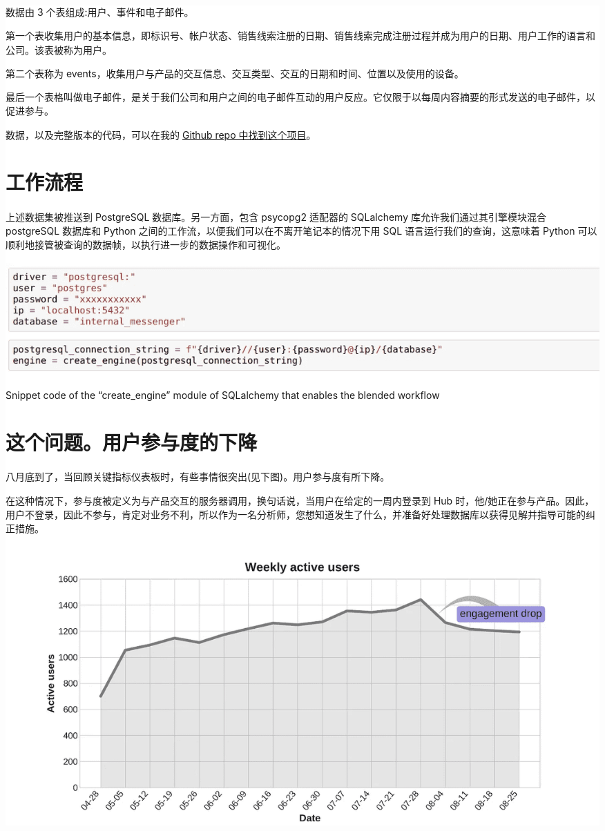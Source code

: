 数据由 3 个表组成:用户、事件和电子邮件。

第一个表收集用户的基本信息，即标识号、帐户状态、销售线索注册的日期、销售线索完成注册过程并成为用户的日期、用户工作的语言和公司。该表被称为用户。

第二个表称为 events，收集用户与产品的交互信息、交互类型、交互的日期和时间、位置以及使用的设备。

最后一个表格叫做电子邮件，是关于我们公司和用户之间的电子邮件互动的用户反应。它仅限于以每周内容摘要的形式发送的电子邮件，以促进参与。

数据，以及完整版本的代码，可以在我的 [Github repo 中找到这个项目](https://github.com/Salvinha-vlc/Business-intelligence/tree/master/User_engagement)。

# 工作流程

上述数据集被推送到 PostgreSQL 数据库。另一方面，包含 psycopg2 适配器的 SQLalchemy 库允许我们通过其引擎模块混合 postgreSQL 数据库和 Python 之间的工作流，以便我们可以在不离开笔记本的情况下用 SQL 语言运行我们的查询，这意味着 Python 可以顺利地接管被查询的数据帧，以执行进一步的数据操作和可视化。

![](img/6667058ec8f987c6e459156d185ba59f.png)

Snippet code of the “create_engine” module of SQLalchemy that enables the blended workflow

# 这个问题。用户参与度的下降

八月底到了，当回顾关键指标仪表板时，有些事情很突出(见下图)。用户参与度有所下降。

在这种情况下，参与度被定义为与产品交互的服务器调用，换句话说，当用户在给定的一周内登录到 Hub 时，他/她正在参与产品。因此，用户不登录，因此不参与，肯定对业务不利，所以作为一名分析师，您想知道发生了什么，并准备好处理数据库以获得见解并指导可能的纠正措施。

![](img/befd2b5b0209d71a608caf762734ae5f.png)
